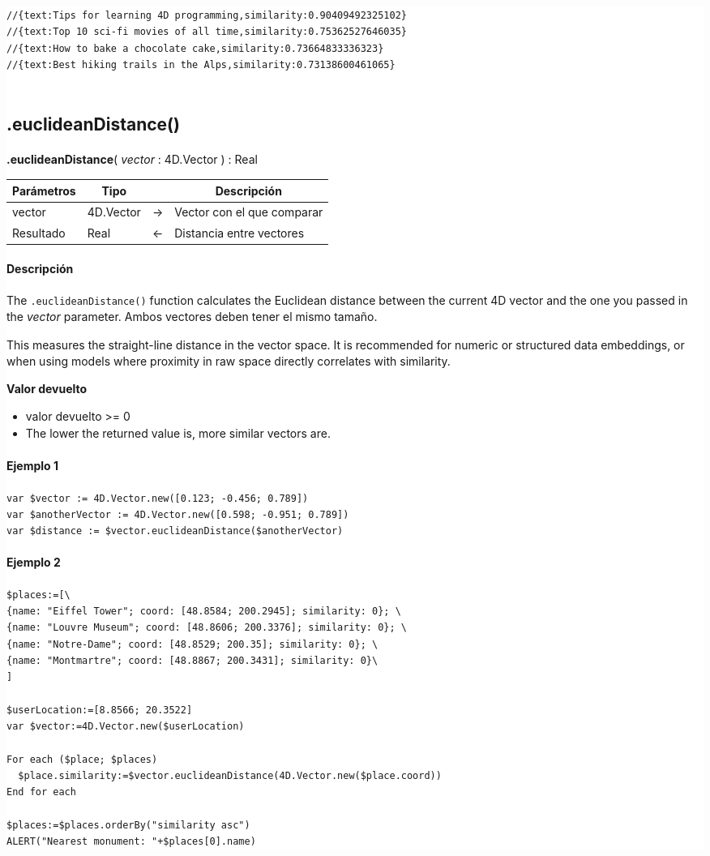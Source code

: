 ```4d
//{text:Tips for learning 4D programming,similarity:0.90409492325102}
//{text:Top 10 sci-fi movies of all time,similarity:0.75362527646035}
//{text:How to bake a chocolate cake,similarity:0.73664833336323}
//{text:Best hiking trails in the Alps,similarity:0.73138600461065}
 
```

## .euclideanDistance()

**.euclideanDistance**( *vector* : 4D.Vector ) : Real



| Parámetros | Tipo                      |                             | Descripción                |
| ---------- | ------------------------- | --------------------------- | -------------------------- |
| vector     | 4D.Vector | ->                          | Vector con el que comparar |
| Resultado  | Real                      | <- | Distancia entre vectores   |



#### Descripción

The `.euclideanDistance()` function calculates the Euclidean distance between the current 4D vector and the one you passed in the *vector* parameter. Ambos vectores deben tener el mismo tamaño.

This measures the straight-line distance in the vector space. It is recommended for numeric or structured data embeddings, or when using models where proximity in raw space directly correlates with similarity.

**Valor devuelto**

- valor devuelto >= 0
- The lower the returned value is, more similar vectors are.

#### Ejemplo 1

```4d
var $vector := 4D.Vector.new([0.123; -0.456; 0.789]) 
var $anotherVector := 4D.Vector.new([0.598; -0.951; 0.789])
var $distance := $vector.euclideanDistance($anotherVector)

```

#### Ejemplo 2

```4d
$places:=[\
{name: "Eiffel Tower"; coord: [48.8584; 200.2945]; similarity: 0}; \
{name: "Louvre Museum"; coord: [48.8606; 200.3376]; similarity: 0}; \
{name: "Notre-Dame"; coord: [48.8529; 200.35]; similarity: 0}; \
{name: "Montmartre"; coord: [48.8867; 200.3431]; similarity: 0}\
]

$userLocation:=[8.8566; 20.3522]
var $vector:=4D.Vector.new($userLocation)

For each ($place; $places)
  $place.similarity:=$vector.euclideanDistance(4D.Vector.new($place.coord))
End for each

$places:=$places.orderBy("similarity asc")
ALERT("Nearest monument: "+$places[0].name)
```
